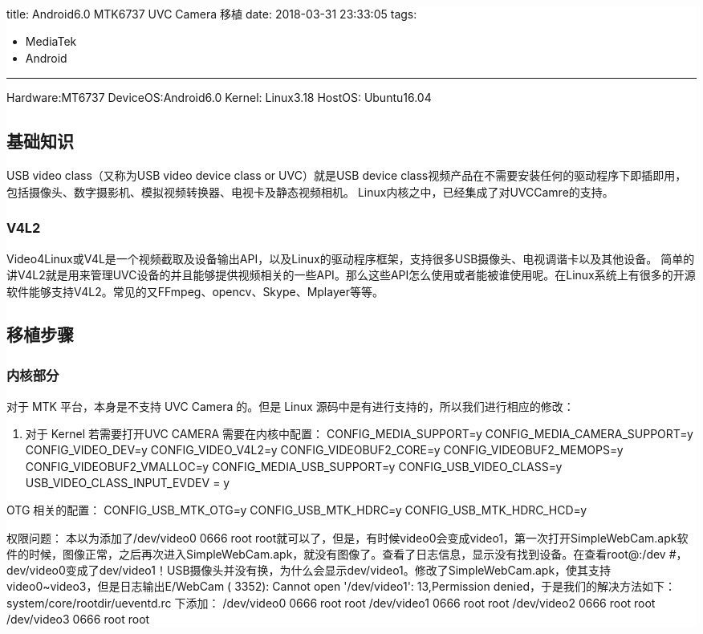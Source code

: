 title: Android6.0 MTK6737 UVC Camera 移植
date: 2018-03-31 23:33:05
tags: 
- MediaTek
- Android

---

Hardware:MT6737
DeviceOS:Android6.0
Kernel: Linux3.18
HostOS: Ubuntu16.04


## 基础知识
USB video class（又称为USB video device class or UVC）就是USB device class视频产品在不需要安装任何的驱动程序下即插即用，包括摄像头、数字摄影机、模拟视频转换器、电视卡及静态视频相机。
Linux内核之中，已经集成了对UVCCamre的支持。

### V4L2 
Video4Linux或V4L是一个视频截取及设备输出API，以及Linux的驱动程序框架，支持很多USB摄像头、电视调谐卡以及其他设备。
简单的讲V4L2就是用来管理UVC设备的并且能够提供视频相关的一些API。那么这些API怎么使用或者能被谁使用呢。在Linux系统上有很多的开源软件能够支持V4L2。常见的又FFmpeg、opencv、Skype、Mplayer等等。


## 移植步骤
### 内核部分
对于 MTK 平台，本身是不支持 UVC Camera 的。但是 Linux 源码中是有进行支持的，所以我们进行相应的修改：

1. 对于 Kernel 若需要打开UVC CAMERA 需要在内核中配置：
CONFIG_MEDIA_SUPPORT=y
CONFIG_MEDIA_CAMERA_SUPPORT=y
CONFIG_VIDEO_DEV=y
CONFIG_VIDEO_V4L2=y
CONFIG_VIDEOBUF2_CORE=y
CONFIG_VIDEOBUF2_MEMOPS=y
CONFIG_VIDEOBUF2_VMALLOC=y
CONFIG_MEDIA_USB_SUPPORT=y
CONFIG_USB_VIDEO_CLASS=y
USB_VIDEO_CLASS_INPUT_EVDEV = y

OTG 相关的配置：
CONFIG_USB_MTK_OTG=y 
CONFIG_USB_MTK_HDRC=y 
CONFIG_USB_MTK_HDRC_HCD=y

权限问题：
本以为添加了/dev/video0    0666   root    root就可以了，但是，有时候video0会变成video1，第一次打开SimpleWebCam.apk软件的时候，图像正常，之后再次进入SimpleWebCam.apk，就没有图像了。查看了日志信息，显示没有找到设备。在查看root@<project>:/dev #，dev/video0变成了dev/video1！USB摄像头并没有换，为什么会显示dev/video1。修改了SimpleWebCam.apk，使其支持video0~video3，但是日志输出E/WebCam  ( 3352): Cannot open '/dev/video1': 13,Permission denied，于是我们的解决方法如下：
system/core/rootdir/ueventd.rc 下添加：
/dev/video0    0666   root    root
/dev/video1    0666   root    root
/dev/video2    0666   root    root
/dev/video3    0666   root    root
